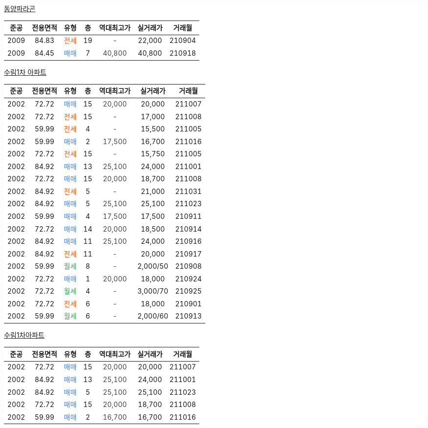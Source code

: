 [동양파라곤](https://search.naver.com/search.naver?query=%EA%B2%BD%EA%B8%B0%EB%8F%84+%EC%9D%B4%EC%B2%9C%EC%8B%9C+%EC%86%A1%EC%A0%95%EB%8F%99+%EB%8F%99%EC%96%91%ED%8C%8C%EB%9D%BC%EA%B3%A4)

|준공|전용면적|유형|층|역대최고가|실거래가|거래월|
|:---:|:---:|:---:|:---:|:---:|:---:|:---:|
|2009|84.83|<span style="color:#ff5a00">전세</span>|19|<span style="color:#444444">-</span>|22,000|210904|
|2009|84.45|<span style="color:#4285f3">매매</span>|7|<span style="color:#444444">40,800</span>|40,800|210918|

[수림1차 아파트](https://search.naver.com/search.naver?query=%EA%B2%BD%EA%B8%B0%EB%8F%84+%EC%9D%B4%EC%B2%9C%EC%8B%9C+%EC%86%A1%EC%A0%95%EB%8F%99+%EC%88%98%EB%A6%BC1%EC%B0%A8+%EC%95%84%ED%8C%8C%ED%8A%B8)

|준공|전용면적|유형|층|역대최고가|실거래가|거래월|
|:---:|:---:|:---:|:---:|:---:|:---:|:---:|
|2002|72.72|<span style="color:#4285f3">매매</span>|15|<span style="color:#444444">20,000</span>|20,000|211007|
|2002|72.72|<span style="color:#ff5a00">전세</span>|15|<span style="color:#444444">-</span>|17,000|211008|
|2002|59.99|<span style="color:#ff5a00">전세</span>|4|<span style="color:#444444">-</span>|15,500|211005|
|2002|59.99|<span style="color:#4285f3">매매</span>|2|<span style="color:#444444">17,500</span>|16,700|211016|
|2002|72.72|<span style="color:#ff5a00">전세</span>|15|<span style="color:#444444">-</span>|15,750|211005|
|2002|84.92|<span style="color:#4285f3">매매</span>|13|<span style="color:#444444">25,100</span>|24,000|211001|
|2002|72.72|<span style="color:#4285f3">매매</span>|15|<span style="color:#444444">20,000</span>|18,700|211008|
|2002|84.92|<span style="color:#ff5a00">전세</span>|5|<span style="color:#444444">-</span>|21,000|211031|
|2002|84.92|<span style="color:#4285f3">매매</span>|5|<span style="color:#444444">25,100</span>|25,100|211023|
|2002|59.99|<span style="color:#4285f3">매매</span>|4|<span style="color:#444444">17,500</span>|17,500|210911|
|2002|72.72|<span style="color:#4285f3">매매</span>|14|<span style="color:#444444">20,000</span>|18,500|210914|
|2002|84.92|<span style="color:#4285f3">매매</span>|11|<span style="color:#444444">25,100</span>|24,000|210916|
|2002|84.92|<span style="color:#ff5a00">전세</span>|11|<span style="color:#444444">-</span>|20,000|210917|
|2002|59.99|<span style="color:#34a853">월세</span>|8|<span style="color:#444444">-</span>|2,000/50|210908|
|2002|72.72|<span style="color:#4285f3">매매</span>|1|<span style="color:#444444">20,000</span>|18,000|210924|
|2002|72.72|<span style="color:#34a853">월세</span>|4|<span style="color:#444444">-</span>|3,000/70|210925|
|2002|72.72|<span style="color:#ff5a00">전세</span>|6|<span style="color:#444444">-</span>|18,000|210901|
|2002|59.99|<span style="color:#34a853">월세</span>|6|<span style="color:#444444">-</span>|2,000/60|210913|

[수림1차아파트](https://search.naver.com/search.naver?query=%EA%B2%BD%EA%B8%B0%EB%8F%84+%EC%9D%B4%EC%B2%9C%EC%8B%9C+%EC%86%A1%EC%A0%95%EB%8F%99+%EC%88%98%EB%A6%BC1%EC%B0%A8%EC%95%84%ED%8C%8C%ED%8A%B8)

|준공|전용면적|유형|층|역대최고가|실거래가|거래월|
|:---:|:---:|:---:|:---:|:---:|:---:|:---:|
|2002|72.72|<span style="color:#4285f3">매매</span>|15|<span style="color:#444444">20,000</span>|20,000|211007|
|2002|84.92|<span style="color:#4285f3">매매</span>|13|<span style="color:#444444">25,100</span>|24,000|211001|
|2002|84.92|<span style="color:#4285f3">매매</span>|5|<span style="color:#444444">25,100</span>|25,100|211023|
|2002|72.72|<span style="color:#4285f3">매매</span>|15|<span style="color:#444444">20,000</span>|18,700|211008|
|2002|59.99|<span style="color:#4285f3">매매</span>|2|<span style="color:#444444">16,700</span>|16,700|211016|
